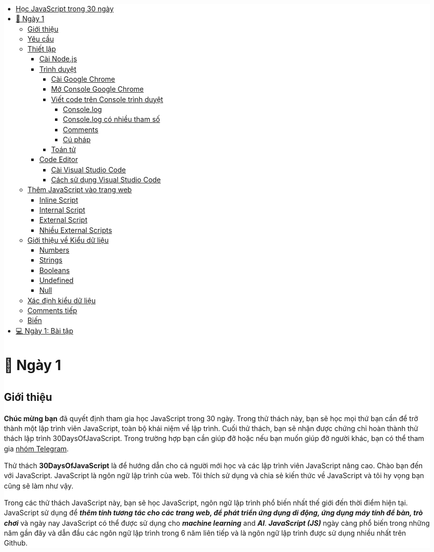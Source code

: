 - [Học JavaScript trong 30 ngày](#30-days-of-javascript)
- [📔 Ngày 1](#-day-1)
	- [Giới thiệu](#introduction)
	- [Yêu cầu](#requirements)
	- [Thiết lập](#setup)
		- [Cài Node.js](#install-nodejs)
		- [Trình duyệt](#browser)
			- [Cài Google Chrome](#installing-google-chrome)
			- [Mở Console Google Chrome](#opening-google-chrome-console)
			- [Viết code trên Console trình duyệt](#writing-code-on-browser-console)
				- [Console.log](#consolelog)
				- [Console.log có nhiều tham số](#consolelog-with-multiple-arguments)
				- [Comments](#comments)
				- [Cú pháp](#syntax)
			- [Toán tử](#arithmetics)
		- [Code Editor](#code-editor)
			- [Cài Visual Studio Code](#installing-visual-studio-code)
			- [Cách sử dụng Visual Studio Code](#how-to-use-visual-studio-code)
	- [Thêm JavaScript vào trang web](#adding-javascript-to-a-web-page)
		- [Inline Script](#inline-script)
		- [Internal Script](#internal-script)
		- [External Script](#external-script)
		- [Nhiều External Scripts](#multiple-external-scripts)
	- [Giới thiệu về Kiểu dữ liệu](#introduction-to-data-types)
		- [Numbers](#numbers)
		- [Strings](#strings)
		- [Booleans](#booleans)
		- [Undefined](#undefined)
		- [Null](#null)
	- [Xác định kiểu dữ liệu](#checking-data-types)
	- [Comments tiếp](#comments-again)
	- [Biến](#variables)
- [💻 Ngày 1: Bài tập](#-day-1-exercises)

# 📔 Ngày 1

## Giới thiệu

**Chúc mừng bạn** đã quyết định tham gia học JavaScript trong 30 ngày. Trong thử thách này, bạn sẽ học mọi thứ bạn cần để trở thành một lập trình viên JavaScript, toàn bộ khái niệm về lập trình. Cuối thử thách, bạn sẽ nhận được chứng chỉ hoàn thành thử thách lập trình 30DaysOfJavaScript. Trong trường hợp bạn cần giúp đỡ hoặc nếu bạn muốn giúp đỡ người khác, bạn có thể tham gia [nhóm Telegram](https://t.me/ThirtyDaysOfJavaScript).

Thử thách **30DaysOfJavaScript** là để hướng dẫn cho cả người mới học và các lập trình viên JavaScript nâng cao. Chào bạn đến với JavaScript. JavaScript là ngôn ngữ lập trình của web. Tôi thích sử dụng và chia sẻ kiến thức về JavaScript và tôi hy vọng bạn cũng sẽ làm như vậy.

Trong các thử thách JavaScript này, bạn sẽ học JavaScript, ngôn ngữ lập trình phổ biến nhất thế giới đến thời điểm hiện tại.
JavaScript sử dụng để **_thêm tính tương tác cho các trang web, để phát triển ứng dụng di động, ứng dụng máy tính để bàn, trò chơi_** và ngày nay JavaScript có thể được sử dụng cho **_machine learning_** and **_AI_**.
**_JavaScript (JS)_** ngày càng phổ biến trong những năm gần đây và dẫn đầu các ngôn ngữ lập trình trong 6 năm liên tiếp và là ngôn ngữ lập trình được sử dụng nhiều nhất trên Github.
